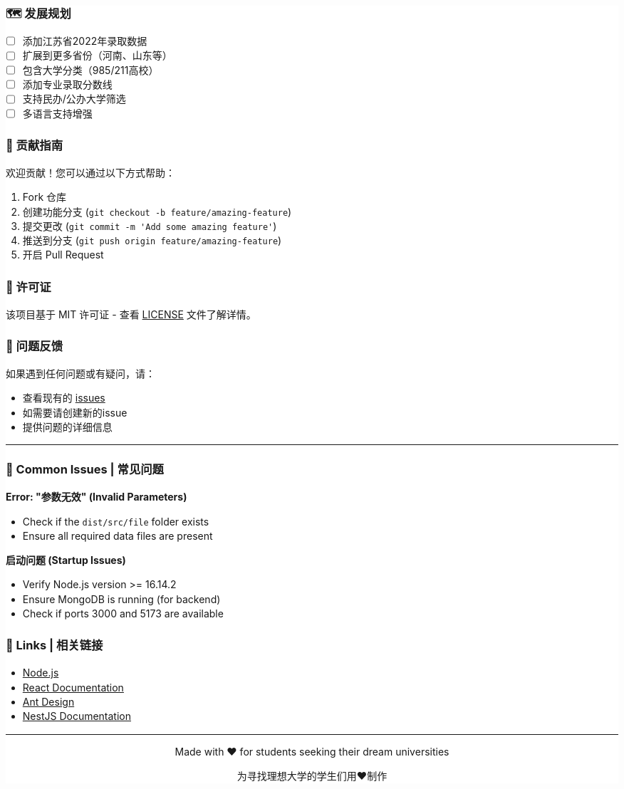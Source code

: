 ### 🗺️ 发展规划

- [ ] 添加江苏省2022年录取数据
- [ ] 扩展到更多省份（河南、山东等）
- [ ] 包含大学分类（985/211高校）
- [ ] 添加专业录取分数线
- [ ] 支持民办/公办大学筛选
- [ ] 多语言支持增强

### 🤝 贡献指南

欢迎贡献！您可以通过以下方式帮助：

1. Fork 仓库
2. 创建功能分支 (`git checkout -b feature/amazing-feature`)
3. 提交更改 (`git commit -m 'Add some amazing feature'`)
4. 推送到分支 (`git push origin feature/amazing-feature`)
5. 开启 Pull Request

### 📄 许可证

该项目基于 MIT 许可证 - 查看 [LICENSE](LICENSE) 文件了解详情。

### 🐛 问题反馈

如果遇到任何问题或有疑问，请：
- 查看现有的 [issues](https://github.com/shaominfeng/UniversityRecommend/issues)
- 如需要请创建新的issue
- 提供问题的详细信息

---

### 🎯 Common Issues | 常见问题

**Error: "参数无效" (Invalid Parameters)**
- Check if the `dist/src/file` folder exists
- Ensure all required data files are present

**启动问题 (Startup Issues)**
- Verify Node.js version >= 16.14.2
- Ensure MongoDB is running (for backend)
- Check if ports 3000 and 5173 are available

### 🔗 Links | 相关链接

- [Node.js](https://nodejs.org/)
- [React Documentation](https://react.dev/)
- [Ant Design](https://ant.design/)
- [NestJS Documentation](https://nestjs.com/)

---

<div align="center">
  <p>Made with ❤️ for students seeking their dream universities</p>
  <p>为寻找理想大学的学生们用❤️制作</p>
</div>